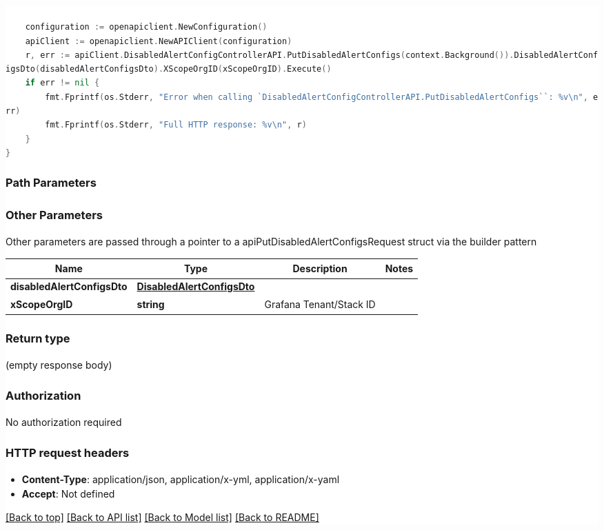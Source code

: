 ```go

	configuration := openapiclient.NewConfiguration()
	apiClient := openapiclient.NewAPIClient(configuration)
	r, err := apiClient.DisabledAlertConfigControllerAPI.PutDisabledAlertConfigs(context.Background()).DisabledAlertConfigsDto(disabledAlertConfigsDto).XScopeOrgID(xScopeOrgID).Execute()
	if err != nil {
		fmt.Fprintf(os.Stderr, "Error when calling `DisabledAlertConfigControllerAPI.PutDisabledAlertConfigs``: %v\n", err)
		fmt.Fprintf(os.Stderr, "Full HTTP response: %v\n", r)
	}
}
```

### Path Parameters



### Other Parameters

Other parameters are passed through a pointer to a apiPutDisabledAlertConfigsRequest struct via the builder pattern


Name | Type | Description  | Notes
------------- | ------------- | ------------- | -------------
 **disabledAlertConfigsDto** | [**DisabledAlertConfigsDto**](DisabledAlertConfigsDto.md) |  | 
 **xScopeOrgID** | **string** | Grafana Tenant/Stack ID | 

### Return type

 (empty response body)

### Authorization

No authorization required

### HTTP request headers

- **Content-Type**: application/json, application/x-yml, application/x-yaml
- **Accept**: Not defined

[[Back to top]](#) [[Back to API list]](../README.md#documentation-for-api-endpoints)
[[Back to Model list]](../README.md#documentation-for-models)
[[Back to README]](../README.md)

